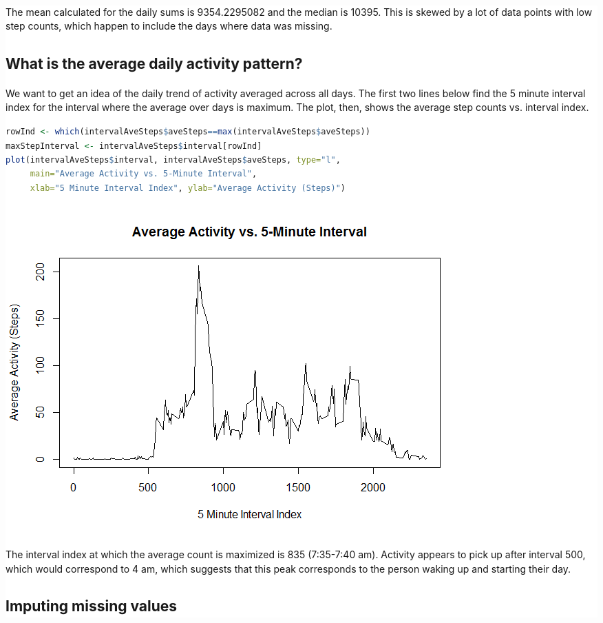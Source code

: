 The mean calculated for the daily sums is 9354.2295082 and the median 
is 10395.  This is skewed by a lot of data points with 
low step counts, which happen to include the days where data was missing.

## What is the average daily activity pattern?

We want to get an idea of the daily trend of activity averaged across all 
days.  The first two lines below find the 5 minute interval index for the 
interval where the average over days is maximum.  The plot, then, shows the 
average step counts vs. interval index.


```r
rowInd <- which(intervalAveSteps$aveSteps==max(intervalAveSteps$aveSteps))
maxStepInterval <- intervalAveSteps$interval[rowInd]
plot(intervalAveSteps$interval, intervalAveSteps$aveSteps, type="l", 
     main="Average Activity vs. 5-Minute Interval", 
     xlab="5 Minute Interval Index", ylab="Average Activity (Steps)")
```

![](PA1_template_files/figure-html/unnamed-chunk-8-1.png)

The interval index at which the average count is maximized is 
835 (7:35-7:40 am). Activity appears to pick up after 
interval 500, 
which would correspond to 4 am, which suggests that this peak 
corresponds to the person waking up and starting their day.

## Imputing missing values
